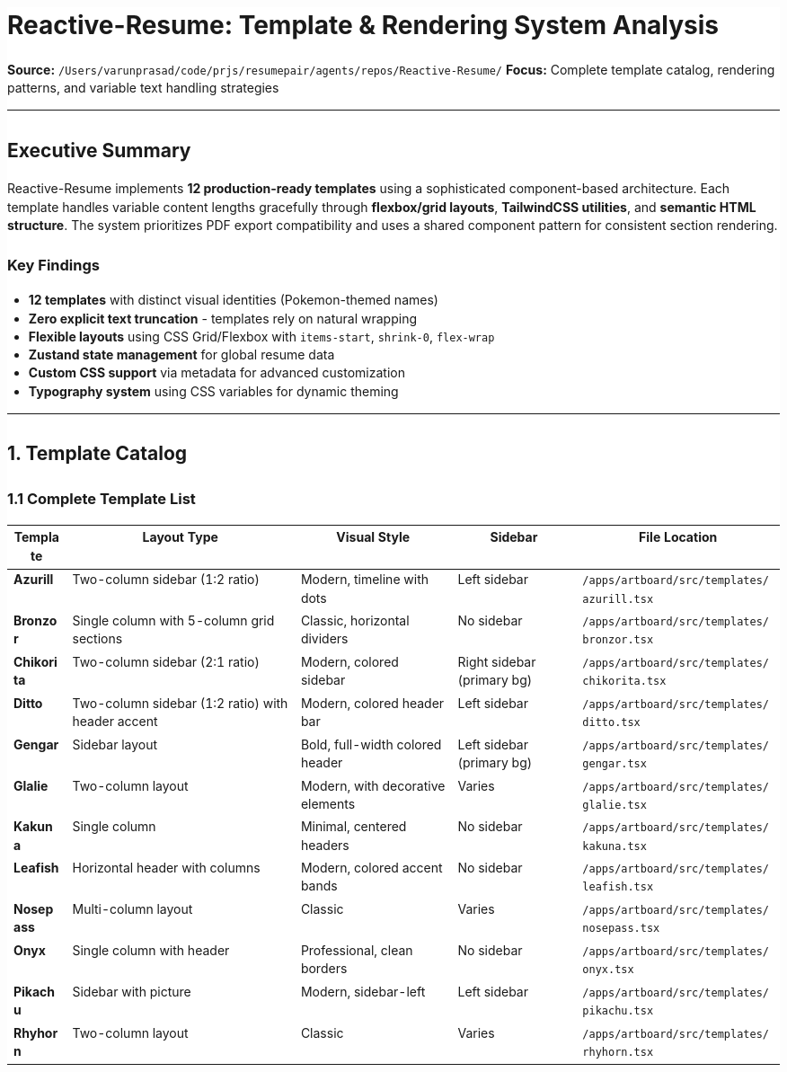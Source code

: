 # Reactive-Resume: Template & Rendering System Analysis

**Source:** `/Users/varunprasad/code/prjs/resumepair/agents/repos/Reactive-Resume/`
**Focus:** Complete template catalog, rendering patterns, and variable text handling strategies

---

## Executive Summary

Reactive-Resume implements **12 production-ready templates** using a sophisticated component-based architecture. Each template handles variable content lengths gracefully through **flexbox/grid layouts**, **TailwindCSS utilities**, and **semantic HTML structure**. The system prioritizes PDF export compatibility and uses a shared component pattern for consistent section rendering.

### Key Findings
- **12 templates** with distinct visual identities (Pokemon-themed names)
- **Zero explicit text truncation** - templates rely on natural wrapping
- **Flexible layouts** using CSS Grid/Flexbox with `items-start`, `shrink-0`, `flex-wrap`
- **Zustand state management** for global resume data
- **Custom CSS support** via metadata for advanced customization
- **Typography system** using CSS variables for dynamic theming

---

## 1. Template Catalog

### 1.1 Complete Template List

| Template | Layout Type | Visual Style | Sidebar | File Location |
|----------|-------------|--------------|---------|---------------|
| **Azurill** | Two-column sidebar (1:2 ratio) | Modern, timeline with dots | Left sidebar | `/apps/artboard/src/templates/azurill.tsx` |
| **Bronzor** | Single column with 5-column grid sections | Classic, horizontal dividers | No sidebar | `/apps/artboard/src/templates/bronzor.tsx` |
| **Chikorita** | Two-column sidebar (2:1 ratio) | Modern, colored sidebar | Right sidebar (primary bg) | `/apps/artboard/src/templates/chikorita.tsx` |
| **Ditto** | Two-column sidebar (1:2 ratio) with header accent | Modern, colored header bar | Left sidebar | `/apps/artboard/src/templates/ditto.tsx` |
| **Gengar** | Sidebar layout | Bold, full-width colored header | Left sidebar (primary bg) | `/apps/artboard/src/templates/gengar.tsx` |
| **Glalie** | Two-column layout | Modern, with decorative elements | Varies | `/apps/artboard/src/templates/glalie.tsx` |
| **Kakuna** | Single column | Minimal, centered headers | No sidebar | `/apps/artboard/src/templates/kakuna.tsx` |
| **Leafish** | Horizontal header with columns | Modern, colored accent bands | No sidebar | `/apps/artboard/src/templates/leafish.tsx` |
| **Nosepass** | Multi-column layout | Classic | Varies | `/apps/artboard/src/templates/nosepass.tsx` |
| **Onyx** | Single column with header | Professional, clean borders | No sidebar | `/apps/artboard/src/templates/onyx.tsx` |
| **Pikachu** | Sidebar with picture | Modern, sidebar-left | Left sidebar | `/apps/artboard/src/templates/pikachu.tsx` |
| **Rhyhorn** | Two-column layout | Classic | Varies | `/apps/artboard/src/templates/rhyhorn.tsx` |
